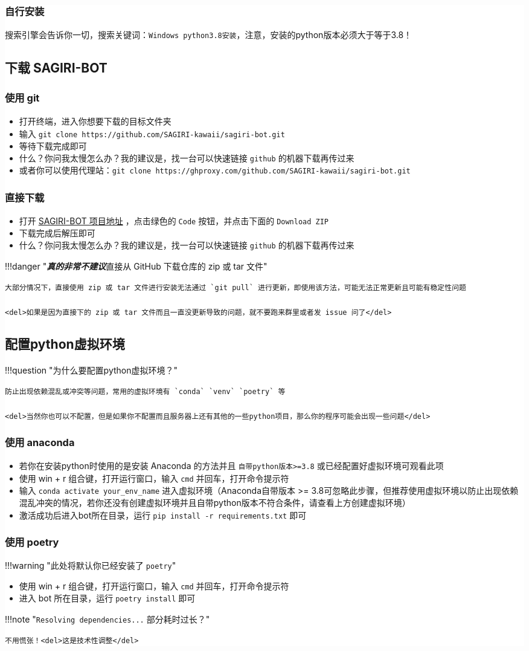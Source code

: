 ### 自行安装

搜索引擎会告诉你一切，搜索关键词：`Windows python3.8安装`，注意，安装的python版本必须大于等于3.8！

## 下载 SAGIRI-BOT

### 使用 git

- 打开终端，进入你想要下载的目标文件夹
- 输入 `git clone https://github.com/SAGIRI-kawaii/sagiri-bot.git`
- 等待下载完成即可
- 什么？你问我太慢怎么办？我的建议是，找一台可以快速链接 `github` 的机器下载再传过来
- 或者你可以使用代理站：`git clone https://ghproxy.com/github.com/SAGIRI-kawaii/sagiri-bot.git`

### 直接下载

- 打开 [SAGIRI-BOT 项目地址](https://github.com/SAGIRI-kawaii/sagiri-bot) ，点击绿色的 `Code` 按钮，并点击下面的 `Download ZIP`
- 下载完成后解压即可
- 什么？你问我太慢怎么办？我的建议是，找一台可以快速链接 `github` 的机器下载再传过来

!!!danger "***真的非常不建议***直接从 GitHub 下载仓库的 zip 或 tar 文件"

    大部分情况下，直接使用 zip 或 tar 文件进行安装无法通过 `git pull` 进行更新，即使用该方法，可能无法正常更新且可能有稳定性问题

    <del>如果是因为直接下的 zip 或 tar 文件而且一直没更新导致的问题，就不要跑来群里或者发 issue 问了</del>


## 配置python虚拟环境

!!!question "为什么要配置python虚拟环境？"

    防止出现依赖混乱或冲突等问题，常用的虚拟环境有 `conda` `venv` `poetry` 等

    <del>当然你也可以不配置，但是如果你不配置而且服务器上还有其他的一些python项目，那么你的程序可能会出现一些问题</del>

### 使用 anaconda

- 若你在安装python时使用的是安装 Anaconda 的方法并且 `自带python版本>=3.8` 或已经配置好虚拟环境可观看此项
- 使用 win + r 组合键，打开运行窗口，输入 `cmd` 并回车，打开命令提示符
- 输入 `conda activate your_env_name` 进入虚拟环境（Anaconda自带版本 >= 3.8可忽略此步骤，但推荐使用虚拟环境以防止出现依赖混乱冲突的情况，若你还没有创建虚拟环境并且自带python版本不符合条件，请查看上方创建虚拟环境）
- 激活成功后进入bot所在目录，运行 `pip install -r requirements.txt` 即可

### 使用 poetry

!!!warning "此处将默认你已经安装了 `poetry`"

- 使用 win + r 组合键，打开运行窗口，输入 `cmd` 并回车，打开命令提示符
- 进入 bot 所在目录，运行 `poetry install` 即可

!!!note "`Resolving dependencies...` 部分耗时过长？"
    
    不用慌张！<del>这是技术性调整</del>
